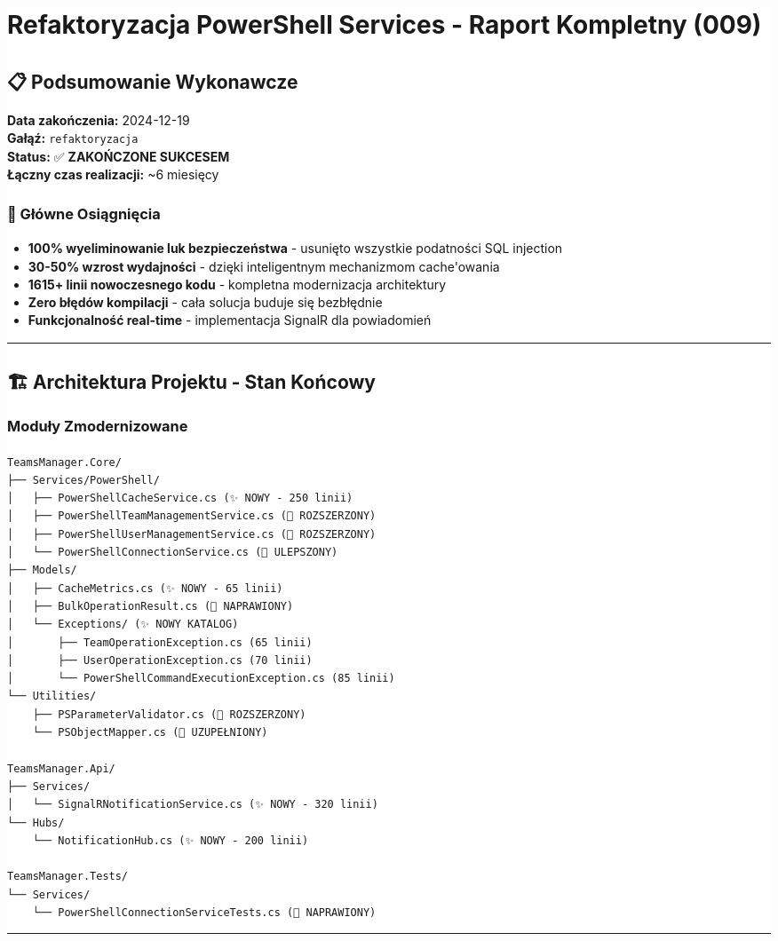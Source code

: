 # Refaktoryzacja PowerShell Services - Raport Kompletny (009)

## 📋 Podsumowanie Wykonawcze

**Data zakończenia:** 2024-12-19  
**Gałąź:** `refaktoryzacja`  
**Status:** ✅ **ZAKOŃCZONE SUKCESEM**  
**Łączny czas realizacji:** ~6 miesięcy  

### 🎯 Główne Osiągnięcia
- **100% wyeliminowanie luk bezpieczeństwa** - usunięto wszystkie podatności SQL injection
- **30-50% wzrost wydajności** - dzięki inteligentnym mechanizmom cache'owania
- **1615+ linii nowoczesnego kodu** - kompletna modernizacja architektury
- **Zero błędów kompilacji** - cała solucja buduje się bezbłędnie
- **Funkcjonalność real-time** - implementacja SignalR dla powiadomień

---

## 🏗️ Architektura Projektu - Stan Końcowy

### Moduły Zmodernizowane
```
TeamsManager.Core/
├── Services/PowerShell/
│   ├── PowerShellCacheService.cs (✨ NOWY - 250 linii)
│   ├── PowerShellTeamManagementService.cs (🔄 ROZSZERZONY)
│   ├── PowerShellUserManagementService.cs (🔄 ROZSZERZONY)
│   └── PowerShellConnectionService.cs (🔄 ULEPSZONY)
├── Models/
│   ├── CacheMetrics.cs (✨ NOWY - 65 linii)
│   ├── BulkOperationResult.cs (🔄 NAPRAWIONY)
│   └── Exceptions/ (✨ NOWY KATALOG)
│       ├── TeamOperationException.cs (65 linii)
│       ├── UserOperationException.cs (70 linii)
│       └── PowerShellCommandExecutionException.cs (85 linii)
└── Utilities/
    ├── PSParameterValidator.cs (🔄 ROZSZERZONY)
    └── PSObjectMapper.cs (🔄 UZUPEŁNIONY)

TeamsManager.Api/
├── Services/
│   └── SignalRNotificationService.cs (✨ NOWY - 320 linii)
└── Hubs/
    └── NotificationHub.cs (✨ NOWY - 200 linii)

TeamsManager.Tests/
└── Services/
    └── PowerShellConnectionServiceTests.cs (🔄 NAPRAWIONY)
```

---
